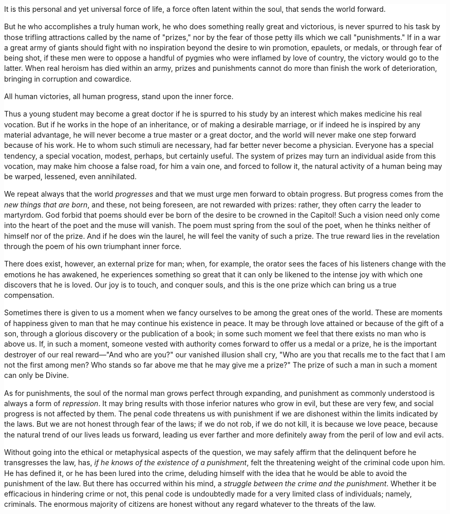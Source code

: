 It is this personal and yet universal force of life, a force often latent within the soul, that sends the world forward.

But he who accomplishes a truly human work, he who does something really great and victorious, is never spurred to his task by those trifling attractions called by the name of "prizes," nor by the fear of those petty ills which we call "punishments." If in a war a great army of giants should fight with no inspiration beyond the desire to win promotion, epaulets, or medals, or through fear of  being shot, if these men were to oppose a handful of pygmies who were inflamed by love of country, the victory would go to the latter. When real heroism has died within an army, prizes and punishments cannot do more than finish the work of deterioration, bringing in corruption and cowardice.

All human victories, all human progress, stand upon the inner force.

Thus a young student may become a great doctor if he is spurred to his study by an interest which makes medicine his real vocation. But if he works in the hope of an inheritance, or of making a desirable marriage, or if indeed he is inspired by any material advantage, he will never become a true master or a great doctor, and the world will never make one step forward because of his work. He to whom such stimuli are necessary, had far better never become a physician. Everyone has a special tendency, a special vocation, modest, perhaps, but certainly useful. The system of prizes may turn an individual aside from this vocation, may make him choose a false road, for him a vain one, and forced to follow it, the natural activity of a human being may be warped, lessened, even annihilated.

We repeat always that the world _progresses_ and that we must urge men forward to obtain progress. But progress comes from the _new things that are born_, and these, not being foreseen, are not rewarded with prizes: rather, they often carry the leader to martyrdom. God forbid that poems should ever be born of the desire to be crowned in the Capitol! Such a vision need only come into the heart of the poet and the muse will vanish. The poem must spring from the soul of the poet, when he thinks neither of himself nor of the prize. And if he does win  the laurel, he will feel the vanity of such a prize. The true reward lies in the revelation through the poem of his own triumphant inner force.

There does exist, however, an external prize for man; when, for example, the orator sees the faces of his listeners change with the emotions he has awakened, he experiences something so great that it can only be likened to the intense joy with which one discovers that he is loved. Our joy is to touch, and conquer souls, and this is the one prize which can bring us a true compensation.

Sometimes there is given to us a moment when we fancy ourselves to be among the great ones of the world. These are moments of happiness given to man that he may continue his existence in peace. It may be through love attained or because of the gift of a son, through a glorious discovery or the publication of a book; in some such moment we feel that there exists no man who is above us. If, in such a moment, someone vested with authority comes forward to offer us a medal or a prize, he is the important destroyer of our real reward—"And who are you?" our vanished illusion shall cry, "Who are you that recalls me to the fact that I am not the first among men? Who stands so far above me that he may give me a prize?" The prize of such a man in such a moment can only be Divine.

As for punishments, the soul of the normal man grows perfect through expanding, and punishment as commonly understood is always a form of _repression_. It may bring results with those inferior natures who grow in evil, but these are very few, and social progress is not affected by them. The penal code threatens us with punishment if we are dishonest within the limits indicated by the laws. But we are not honest through fear of the laws; if we  do not rob, if we do not kill, it is because we love peace, because the natural trend of our lives leads us forward, leading us ever farther and more definitely away from the peril of low and evil acts.

Without going into the ethical or metaphysical aspects of the question, we may safely affirm that the delinquent before he transgresses the law, has, _if he knows of the existence of a punishment_, felt the threatening weight of the criminal code upon him. He has defined it, or he has been lured into the crime, deluding himself with the idea that he would be able to avoid the punishment of the law. But there has occurred within his mind, a _struggle between the crime and the punishment_. Whether it be efficacious in hindering crime or not, this penal code is undoubtedly made for a very limited class of individuals; namely, criminals. The enormous majority of citizens are honest without any regard whatever to the threats of the law.
